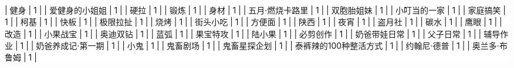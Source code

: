 | 健身 | 1 |
| 爱健身的小姐姐 | 1 |
| 硬拉 | 1 |
| 锻炼 | 1 |
| 身材 | 1 |
| 五月·燃烧卡路里 | 1 |
| 双胞胎姐妹 | 1 |
| 小叮当的一家 | 1 |
| 家庭搞笑 | 1 |
| 柯基 | 1 |
| 快板 | 1 |
| 极限拉扯 | 1 |
| 烧烤 | 1 |
| 街头小吃 | 1 |
| 方便面 | 1 |
| 陕西 | 1 |
| 夜宵 | 1 |
| 盗月社 | 1 |
| 碳水 | 1 |
| 鹰眼 | 1 |
| 改造 | 1 |
| 小果战宝 | 1 |
| 奥迪双钻 | 1 |
| 蓝弧 | 1 |
| 果宝特攻 | 1 |
| 陆小果 | 1 |
| 必剪创作 | 1 |
| 奶爸带娃日常 | 1 |
| 父子日常 | 1 |
| 辅导作业 | 1 |
| 奶爸养成记·第一期 | 1 |
| 小鬼 | 1 |
| 鬼畜剧场 | 1 |
| 鬼畜星探企划 | 1 |
| 泰裤辣的100种整活方式 | 1 |
| 约翰尼·德普 | 1 |
| 奥兰多·布鲁姆 | 1 |